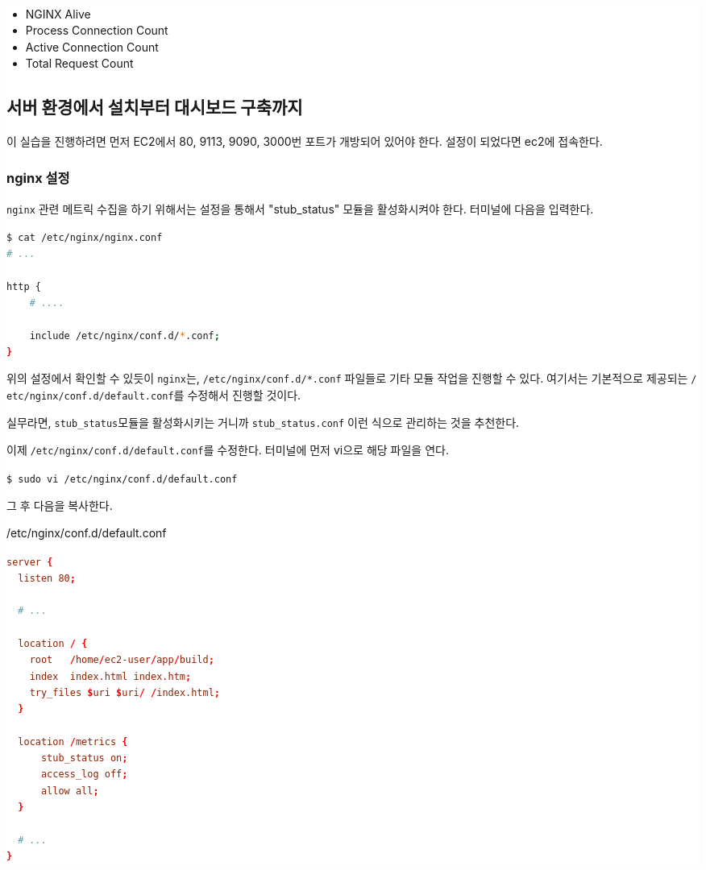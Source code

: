 * NGINX Alive
* Process Connection Count
* Active Connection Count
* Total Request Count

## 서버 환경에서 설치부터 대시보드 구축까지

이 실습을 진행하려면 먼저 EC2에서 80, 9113, 9090, 3000번 포트가 개방되어 있어야 한다. 설정이 되었다면 ec2에 접속한다.

### nginx 설정

`nginx` 관련 메트릭 수집을 하기 위해서는 설정을 통해서 "stub_status" 모듈을 활성화시켜야 한다. 터미널에 다음을 입력한다.

```bash
$ cat /etc/nginx/nginx.conf
# ...

http {
    # ....

    include /etc/nginx/conf.d/*.conf;
}
```

위의 설정에서 확인할 수 있듯이 `nginx`는, `/etc/nginx/conf.d/*.conf` 파일들로 기타 모듈 작업을 진행할 수 있다. 여기서는 기본적으로 제공되는 `/etc/nginx/conf.d/default.conf`를 수정해서 진행할 것이다.

실무라면, `stub_status`모듈을 활성화시키는 거니까 `stub_status.conf` 이런 식으로 관리하는 것을 추천한다.

이제 `/etc/nginx/conf.d/default.conf`를 수정한다. 터미널에 먼저 vi으로 해당 파일을 연다.

```bash
$ sudo vi /etc/nginx/conf.d/default.conf
```

그 후 다음을 복사한다.

/etc/nginx/conf.d/default.conf
```conf
server {
  listen 80;
  
  # ...
  
  location / {
    root   /home/ec2-user/app/build;
    index  index.html index.htm;
    try_files $uri $uri/ /index.html;
  }

  location /metrics {
      stub_status on;
      access_log off;
      allow all;
  }

  # ...
}
```

